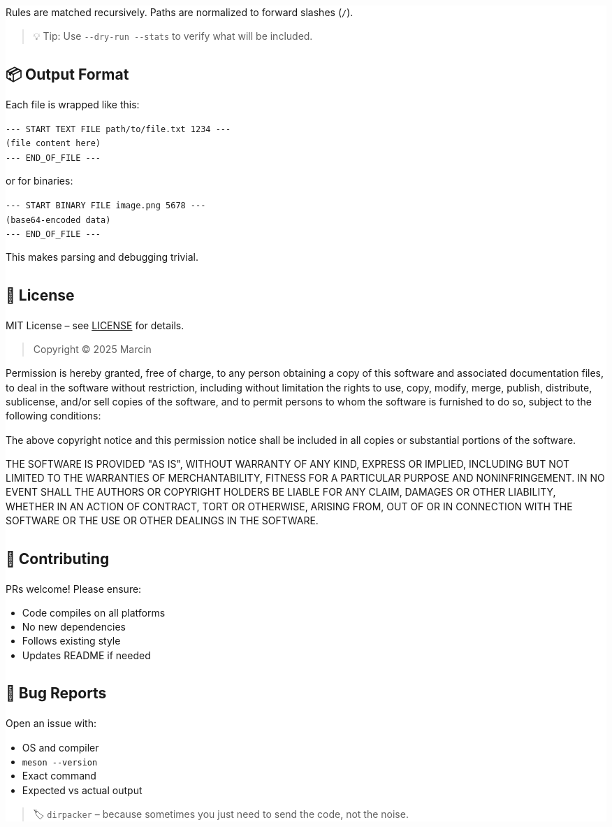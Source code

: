 Rules are matched recursively. Paths are normalized to forward slashes (`/`).

> 💡 Tip: Use `--dry-run --stats` to verify what will be included.



## 📦 Output Format

Each file is wrapped like this:

```
--- START TEXT FILE path/to/file.txt 1234 ---
(file content here)
--- END_OF_FILE ---
```

or for binaries:

```
--- START BINARY FILE image.png 5678 ---
(base64-encoded data)
--- END_OF_FILE ---
```

This makes parsing and debugging trivial.



## 📄 License

MIT License – see [LICENSE](LICENSE) for details.

> Copyright © 2025 Marcin

Permission is hereby granted, free of charge, to any person obtaining a copy of this software and associated documentation files, to deal in the software without restriction, including without limitation the rights to use, copy, modify, merge, publish, distribute, sublicense, and/or sell copies of the software, and to permit persons to whom the software is furnished to do so, subject to the following conditions:

The above copyright notice and this permission notice shall be included in all copies or substantial portions of the software.

THE SOFTWARE IS PROVIDED "AS IS", WITHOUT WARRANTY OF ANY KIND, EXPRESS OR IMPLIED, INCLUDING BUT NOT LIMITED TO THE WARRANTIES OF MERCHANTABILITY, FITNESS FOR A PARTICULAR PURPOSE AND NONINFRINGEMENT. IN NO EVENT SHALL THE AUTHORS OR COPYRIGHT HOLDERS BE LIABLE FOR ANY CLAIM, DAMAGES OR OTHER LIABILITY, WHETHER IN AN ACTION OF CONTRACT, TORT OR OTHERWISE, ARISING FROM, OUT OF OR IN CONNECTION WITH THE SOFTWARE OR THE USE OR OTHER DEALINGS IN THE SOFTWARE.



## 🙌 Contributing

PRs welcome! Please ensure:
- Code compiles on all platforms
- No new dependencies
- Follows existing style
- Updates README if needed



## 🐞 Bug Reports

Open an issue with:
- OS and compiler
- `meson --version`
- Exact command
- Expected vs actual output



> 🏷️ `dirpacker` – because sometimes you just need to send the code, not the noise.